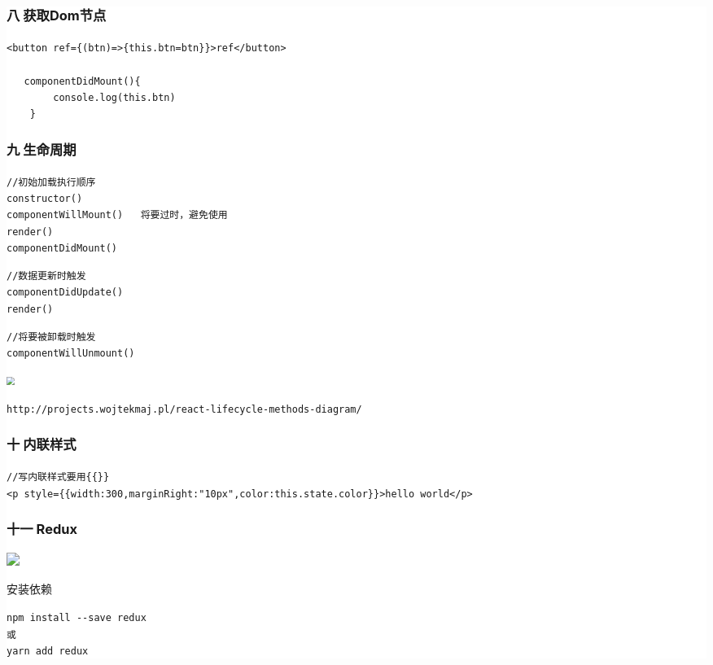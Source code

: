 ### 八 获取Dom节点

```
<button ref={(btn)=>{this.btn=btn}}>ref</button>

   componentDidMount(){
        console.log(this.btn)
    }
```

### 九 生命周期

```
//初始加载执行顺序
constructor()
componentWillMount()   将要过时，避免使用
render()
componentDidMount()
```

```
//数据更新时触发
componentDidUpdate()
render()
```

```
//将要被卸载时触发
componentWillUnmount()
```

<img src="E:\notebooks\React\react05\public\批注 2019-12-17 102701.png" style="zoom:60%;" />

```
http://projects.wojtekmaj.pl/react-lifecycle-methods-diagram/
```

### 十 内联样式

```
//写内联样式要用{{}}
<p style={{width:300,marginRight:"10px",color:this.state.color}}>hello world</p>
```

### 十一  Redux

![](E:\notebooks\React\react05\public\redux工作流.png)

安装依赖

```
npm install --save redux
或
yarn add redux
```
